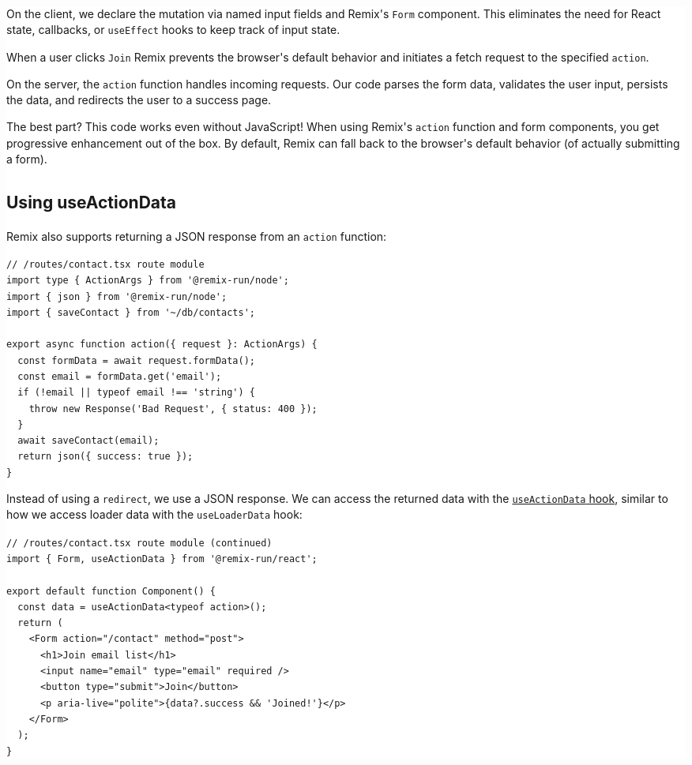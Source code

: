 On the client, we declare the mutation via named input fields and Remix's `Form` component. This eliminates the need for React state, callbacks, or `useEffect` hooks to keep track of input state.

When a user clicks `Join` Remix prevents the browser's default behavior and initiates a fetch request to the specified `action`.

On the server, the `action` function handles incoming requests. Our code parses the form data, validates the user input, persists the data, and redirects the user to a success page.

The best part? This code works even without JavaScript! When using Remix's `action` function and form components, you get progressive enhancement out of the box. By default, Remix can fall back to the browser's default behavior (of actually submitting a form).

## Using useActionData

Remix also supports returning a JSON response from an `action` function:

```tsx
// /routes/contact.tsx route module
import type { ActionArgs } from '@remix-run/node';
import { json } from '@remix-run/node';
import { saveContact } from '~/db/contacts';

export async function action({ request }: ActionArgs) {
  const formData = await request.formData();
  const email = formData.get('email');
  if (!email || typeof email !== 'string') {
    throw new Response('Bad Request', { status: 400 });
  }
  await saveContact(email);
  return json({ success: true });
}
```

Instead of using a `redirect`, we use a JSON response. We can access the returned data with the [`useActionData` hook](https://remix.run/docs/en/v1/hooks/use-action-data), similar to how we access loader data with the `useLoaderData` hook:

```tsx
// /routes/contact.tsx route module (continued)
import { Form, useActionData } from '@remix-run/react';

export default function Component() {
  const data = useActionData<typeof action>();
  return (
    <Form action="/contact" method="post">
      <h1>Join email list</h1>
      <input name="email" type="email" required />
      <button type="submit">Join</button>
      <p aria-live="polite">{data?.success && 'Joined!'}</p>
    </Form>
  );
}
```
